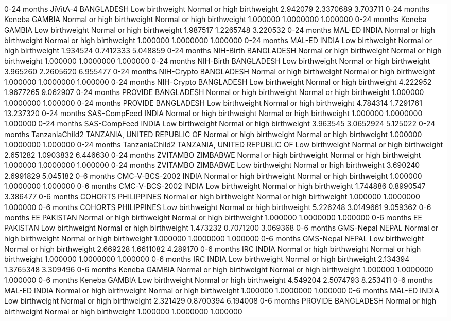 0-24 months   JiVitA-4         BANGLADESH                     Low birthweight              Normal or high birthweight    2.942079   2.3370689    3.703711
0-24 months   Keneba           GAMBIA                         Normal or high birthweight   Normal or high birthweight    1.000000   1.0000000    1.000000
0-24 months   Keneba           GAMBIA                         Low birthweight              Normal or high birthweight    1.987517   1.2265748    3.220532
0-24 months   MAL-ED           INDIA                          Normal or high birthweight   Normal or high birthweight    1.000000   1.0000000    1.000000
0-24 months   MAL-ED           INDIA                          Low birthweight              Normal or high birthweight    1.934524   0.7412333    5.048859
0-24 months   NIH-Birth        BANGLADESH                     Normal or high birthweight   Normal or high birthweight    1.000000   1.0000000    1.000000
0-24 months   NIH-Birth        BANGLADESH                     Low birthweight              Normal or high birthweight    3.965260   2.2605620    6.955477
0-24 months   NIH-Crypto       BANGLADESH                     Normal or high birthweight   Normal or high birthweight    1.000000   1.0000000    1.000000
0-24 months   NIH-Crypto       BANGLADESH                     Low birthweight              Normal or high birthweight    4.222952   1.9677265    9.062907
0-24 months   PROVIDE          BANGLADESH                     Normal or high birthweight   Normal or high birthweight    1.000000   1.0000000    1.000000
0-24 months   PROVIDE          BANGLADESH                     Low birthweight              Normal or high birthweight    4.784314   1.7291761   13.237320
0-24 months   SAS-CompFeed     INDIA                          Normal or high birthweight   Normal or high birthweight    1.000000   1.0000000    1.000000
0-24 months   SAS-CompFeed     INDIA                          Low birthweight              Normal or high birthweight    3.963545   3.0652924    5.125022
0-24 months   TanzaniaChild2   TANZANIA, UNITED REPUBLIC OF   Normal or high birthweight   Normal or high birthweight    1.000000   1.0000000    1.000000
0-24 months   TanzaniaChild2   TANZANIA, UNITED REPUBLIC OF   Low birthweight              Normal or high birthweight    2.651282   1.0903832    6.446630
0-24 months   ZVITAMBO         ZIMBABWE                       Normal or high birthweight   Normal or high birthweight    1.000000   1.0000000    1.000000
0-24 months   ZVITAMBO         ZIMBABWE                       Low birthweight              Normal or high birthweight    3.690240   2.6991829    5.045182
0-6 months    CMC-V-BCS-2002   INDIA                          Normal or high birthweight   Normal or high birthweight    1.000000   1.0000000    1.000000
0-6 months    CMC-V-BCS-2002   INDIA                          Low birthweight              Normal or high birthweight    1.744886   0.8990547    3.386477
0-6 months    COHORTS          PHILIPPINES                    Normal or high birthweight   Normal or high birthweight    1.000000   1.0000000    1.000000
0-6 months    COHORTS          PHILIPPINES                    Low birthweight              Normal or high birthweight    5.226248   3.0149661    9.059362
0-6 months    EE               PAKISTAN                       Normal or high birthweight   Normal or high birthweight    1.000000   1.0000000    1.000000
0-6 months    EE               PAKISTAN                       Low birthweight              Normal or high birthweight    1.473232   0.7071200    3.069368
0-6 months    GMS-Nepal        NEPAL                          Normal or high birthweight   Normal or high birthweight    1.000000   1.0000000    1.000000
0-6 months    GMS-Nepal        NEPAL                          Low birthweight              Normal or high birthweight    2.669228   1.6611082    4.289170
0-6 months    IRC              INDIA                          Normal or high birthweight   Normal or high birthweight    1.000000   1.0000000    1.000000
0-6 months    IRC              INDIA                          Low birthweight              Normal or high birthweight    2.134394   1.3765348    3.309496
0-6 months    Keneba           GAMBIA                         Normal or high birthweight   Normal or high birthweight    1.000000   1.0000000    1.000000
0-6 months    Keneba           GAMBIA                         Low birthweight              Normal or high birthweight    4.549204   2.5074793    8.253411
0-6 months    MAL-ED           INDIA                          Normal or high birthweight   Normal or high birthweight    1.000000   1.0000000    1.000000
0-6 months    MAL-ED           INDIA                          Low birthweight              Normal or high birthweight    2.321429   0.8700394    6.194008
0-6 months    PROVIDE          BANGLADESH                     Normal or high birthweight   Normal or high birthweight    1.000000   1.0000000    1.000000